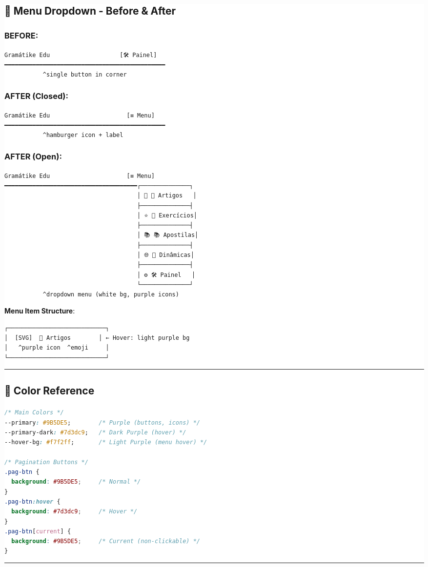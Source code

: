 
## 🍔 Menu Dropdown - Before & After

### BEFORE:
```
Gramátike Edu                    [🛠️ Painel]
━━━━━━━━━━━━━━━━━━━━━━━━━━━━━━━━━━━━━━━━━━━━━━
           ^single button in corner
```

### AFTER (Closed):
```
Gramátike Edu                      [≡ Menu]
━━━━━━━━━━━━━━━━━━━━━━━━━━━━━━━━━━━━━━━━━━━━━━
           ^hamburger icon + label
```

### AFTER (Open):
```
Gramátike Edu                      [≡ Menu]
━━━━━━━━━━━━━━━━━━━━━━━━━━━━━━━━━━━━━━┌──────────────┐
                                      │ 📄 📑 Artigos   │
                                      ├──────────────┤
                                      │ ⭐ 🧠 Exercícios│
                                      ├──────────────┤
                                      │ 📚 📚 Apostilas│
                                      ├──────────────┤
                                      │ 🌐 🎲 Dinâmicas│
                                      ├──────────────┤
                                      │ ⚙️ 🛠️ Painel   │
                                      └──────────────┘
           ^dropdown menu (white bg, purple icons)
```

**Menu Item Structure**:
```
┌────────────────────────────┐
│  [SVG]  📑 Artigos        │ ← Hover: light purple bg
│   ^purple icon  ^emoji     │
└────────────────────────────┘
```

---

## 🎨 Color Reference

```css
/* Main Colors */
--primary: #9B5DE5;        /* Purple (buttons, icons) */
--primary-dark: #7d3dc9;   /* Dark Purple (hover) */
--hover-bg: #f7f2ff;       /* Light Purple (menu hover) */

/* Pagination Buttons */
.pag-btn {
  background: #9B5DE5;     /* Normal */
}
.pag-btn:hover {
  background: #7d3dc9;     /* Hover */
}
.pag-btn[current] {
  background: #9B5DE5;     /* Current (non-clickable) */
}
```

---